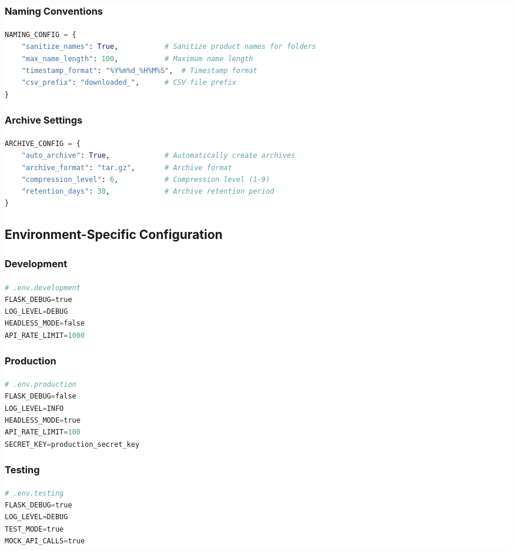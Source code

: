### Naming Conventions

```python
NAMING_CONFIG = {
    "sanitize_names": True,           # Sanitize product names for folders
    "max_name_length": 100,           # Maximum name length
    "timestamp_format": "%Y%m%d_%H%M%S",  # Timestamp format
    "csv_prefix": "downloaded_",      # CSV file prefix
}
```

### Archive Settings

```python
ARCHIVE_CONFIG = {
    "auto_archive": True,             # Automatically create archives
    "archive_format": "tar.gz",       # Archive format
    "compression_level": 6,           # Compression level (1-9)
    "retention_days": 30,             # Archive retention period
}
```

## Environment-Specific Configuration

### Development

```python
# .env.development
FLASK_DEBUG=true
LOG_LEVEL=DEBUG
HEADLESS_MODE=false
API_RATE_LIMIT=1000
```

### Production

```python
# .env.production
FLASK_DEBUG=false
LOG_LEVEL=INFO
HEADLESS_MODE=true
API_RATE_LIMIT=100
SECRET_KEY=production_secret_key
```

### Testing

```python
# .env.testing
FLASK_DEBUG=true
LOG_LEVEL=DEBUG
TEST_MODE=true
MOCK_API_CALLS=true
```
